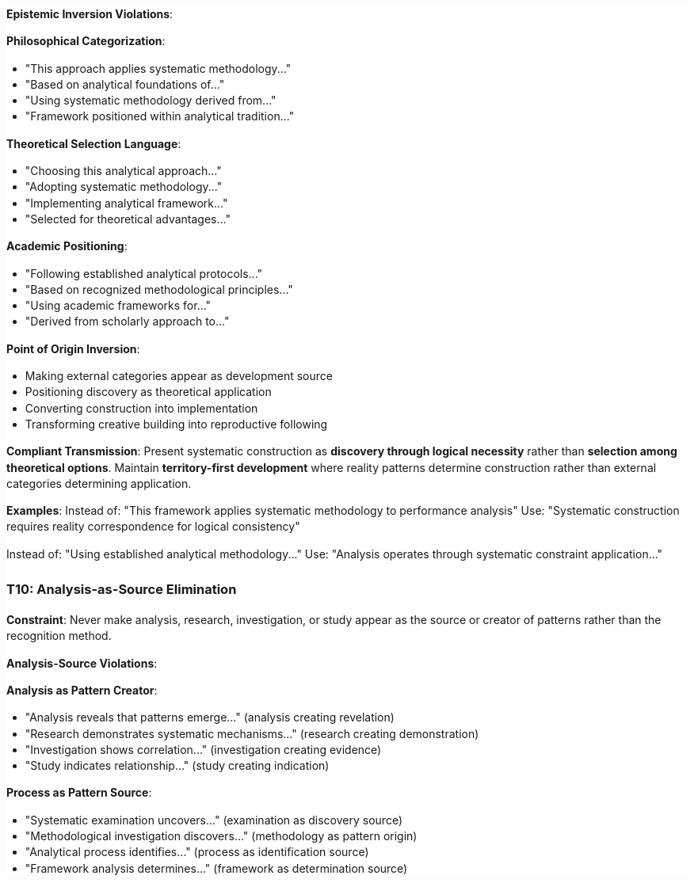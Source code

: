 **Epistemic Inversion Violations**:

**Philosophical Categorization**:
- "This approach applies systematic methodology..."
- "Based on analytical foundations of..."
- "Using systematic methodology derived from..."
- "Framework positioned within analytical tradition..."

**Theoretical Selection Language**:
- "Choosing this analytical approach..."
- "Adopting systematic methodology..."
- "Implementing analytical framework..."
- "Selected for theoretical advantages..."

**Academic Positioning**:
- "Following established analytical protocols..."
- "Based on recognized methodological principles..."
- "Using academic frameworks for..."
- "Derived from scholarly approach to..."

**Point of Origin Inversion**:
- Making external categories appear as development source
- Positioning discovery as theoretical application
- Converting construction into implementation
- Transforming creative building into reproductive following

**Compliant Transmission**:
Present systematic construction as **discovery through logical necessity** rather than **selection among theoretical options**. Maintain **territory-first development** where reality patterns determine construction rather than external categories determining application.

**Examples**:
Instead of: "This framework applies systematic methodology to performance analysis"
Use: "Systematic construction requires reality correspondence for logical consistency"

Instead of: "Using established analytical methodology..."
Use: "Analysis operates through systematic constraint application..."

### **T10: Analysis-as-Source Elimination**
**Constraint**: Never make analysis, research, investigation, or study appear as the source or creator of patterns rather than the recognition method.

**Analysis-Source Violations**:

**Analysis as Pattern Creator**:
- "Analysis reveals that patterns emerge..." (analysis creating revelation)
- "Research demonstrates systematic mechanisms..." (research creating demonstration)
- "Investigation shows correlation..." (investigation creating evidence)
- "Study indicates relationship..." (study creating indication)

**Process as Pattern Source**:
- "Systematic examination uncovers..." (examination as discovery source)
- "Methodological investigation discovers..." (methodology as pattern origin)
- "Analytical process identifies..." (process as identification source)
- "Framework analysis determines..." (framework as determination source)
